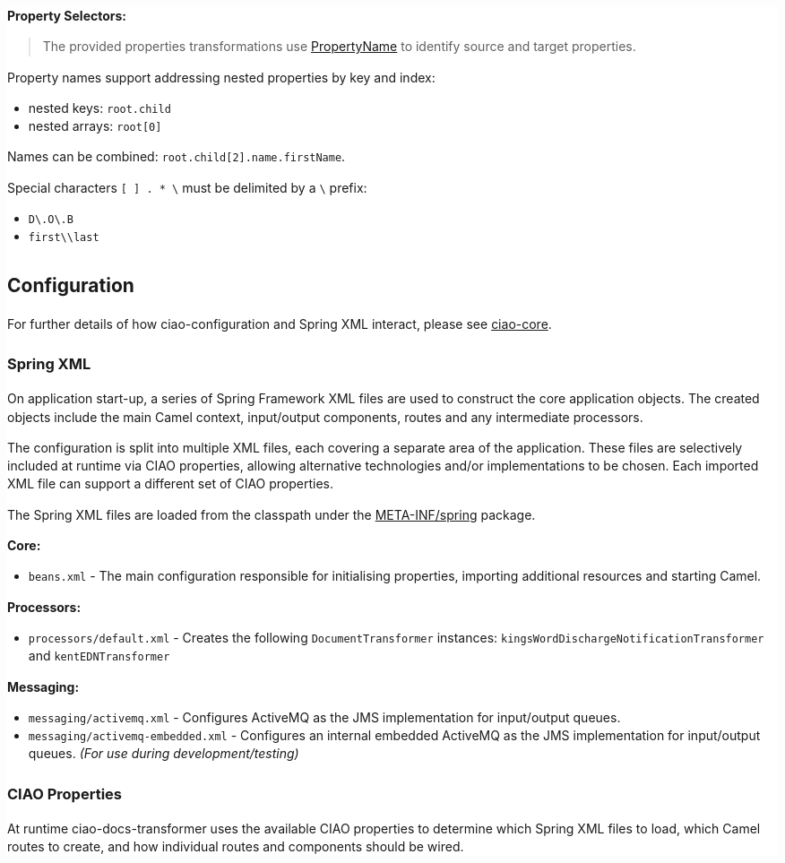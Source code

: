 **Property Selectors:**

> The provided properties transformations use [PropertyName](https://github.com/nhs-ciao/ciao-docs-parser/blob/master/ciao-docs-parser-model/src/main/java/uk/nhs/ciao/docs/parser/PropertyName.java) to identify source and target properties.

Property names support addressing nested properties by key and index:
- nested keys: `root.child`
- nested arrays: `root[0]`

Names can be combined: `root.child[2].name.firstName`.

Special characters `[ ] . * \` must be delimited by a `\` prefix:
- `D\.O\.B`
- `first\\last`

Configuration
-------------

For further details of how ciao-configuration and Spring XML interact, please see [ciao-core](https://github.com/nhs-ciao/ciao-core).

### Spring XML

On application start-up, a series of Spring Framework XML files are used to construct the core application objects. The created objects include the main Camel context, input/output components, routes and any intermediate processors.

The configuration is split into multiple XML files, each covering a separate area of the application. These files are selectively included at runtime via CIAO properties, allowing alternative technologies and/or implementations to be chosen. Each imported XML file can support a different set of CIAO properties.

The Spring XML files are loaded from the classpath under the [META-INF/spring](./src/main/resources/META-INF/spring) package.

**Core:**

-   `beans.xml` - The main configuration responsible for initialising properties, importing additional resources and starting Camel.

**Processors:**

-   `processors/default.xml` - Creates the following `DocumentTransformer` instances: `kingsWordDischargeNotificationTransformer` and `kentEDNTransformer`

**Messaging:**

-   `messaging/activemq.xml` - Configures ActiveMQ as the JMS implementation for input/output queues.
-   `messaging/activemq-embedded.xml` - Configures an internal embedded ActiveMQ as the JMS implementation for input/output queues. *(For use during development/testing)*

### CIAO Properties

At runtime ciao-docs-transformer uses the available CIAO properties to determine which Spring XML files to load, which Camel routes to create, and how individual routes and components should be wired.
